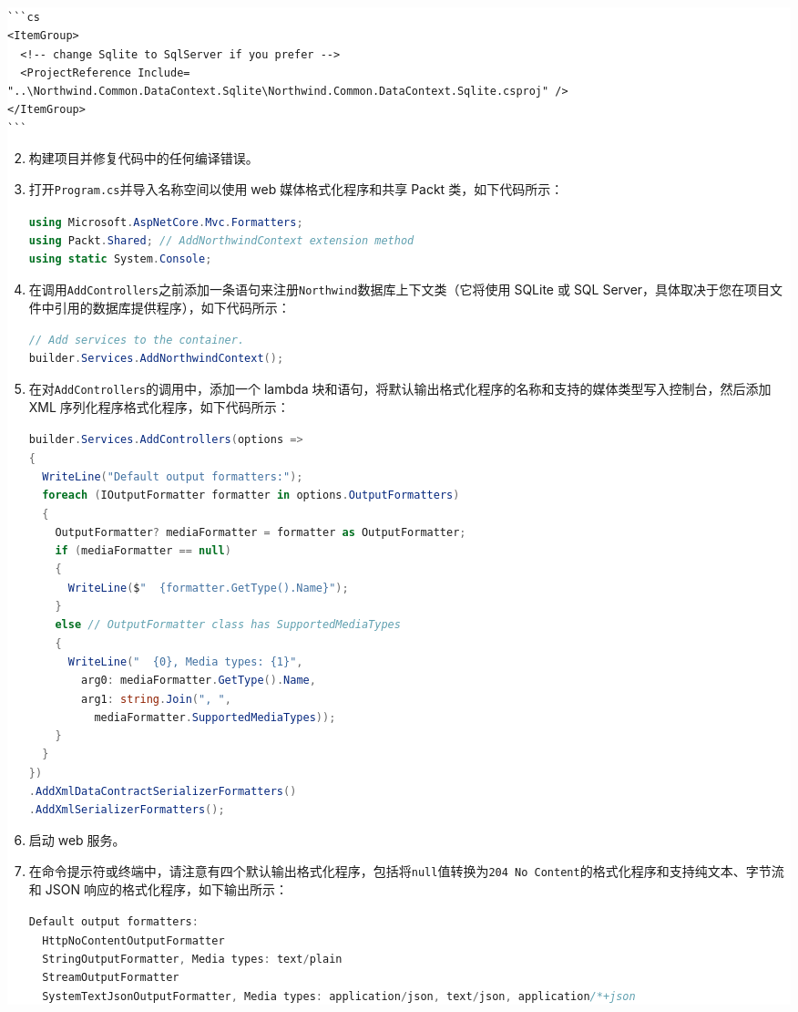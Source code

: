     ```cs
    <ItemGroup>
      <!-- change Sqlite to SqlServer if you prefer -->
      <ProjectReference Include=
    "..\Northwind.Common.DataContext.Sqlite\Northwind.Common.DataContext.Sqlite.csproj" />
    </ItemGroup> 
    ```

2.  构建项目并修复代码中的任何编译错误。
3.  打开`Program.cs`并导入名称空间以使用 web 媒体格式化程序和共享 Packt 类，如下代码所示：

    ```cs
    using Microsoft.AspNetCore.Mvc.Formatters;
    using Packt.Shared; // AddNorthwindContext extension method
    using static System.Console; 
    ```

4.  在调用`AddControllers`之前添加一条语句来注册`Northwind`数据库上下文类（它将使用 SQLite 或 SQL Server，具体取决于您在项目文件中引用的数据库提供程序），如下代码所示：

    ```cs
    // Add services to the container.
    builder.Services.AddNorthwindContext(); 
    ```

5.  在对`AddControllers`的调用中，添加一个 lambda 块和语句，将默认输出格式化程序的名称和支持的媒体类型写入控制台，然后添加 XML 序列化程序格式化程序，如下代码所示：

    ```cs
    builder.Services.AddControllers(options =>
    {
      WriteLine("Default output formatters:");
      foreach (IOutputFormatter formatter in options.OutputFormatters)
      {
        OutputFormatter? mediaFormatter = formatter as OutputFormatter;
        if (mediaFormatter == null)
        {
          WriteLine($"  {formatter.GetType().Name}");
        }
        else // OutputFormatter class has SupportedMediaTypes
        {
          WriteLine("  {0}, Media types: {1}",
            arg0: mediaFormatter.GetType().Name,
            arg1: string.Join(", ",
              mediaFormatter.SupportedMediaTypes));
        }
      }
    })
    .AddXmlDataContractSerializerFormatters()
    .AddXmlSerializerFormatters(); 
    ```

6.  启动 web 服务。
7.  在命令提示符或终端中，请注意有四个默认输出格式化程序，包括将`null`值转换为`204 No Content`的格式化程序和支持纯文本、字节流和 JSON 响应的格式化程序，如下输出所示：

    ```cs
    Default output formatters: 
      HttpNoContentOutputFormatter
      StringOutputFormatter, Media types: text/plain
      StreamOutputFormatter
      SystemTextJsonOutputFormatter, Media types: application/json, text/json, application/*+json 
    ```
